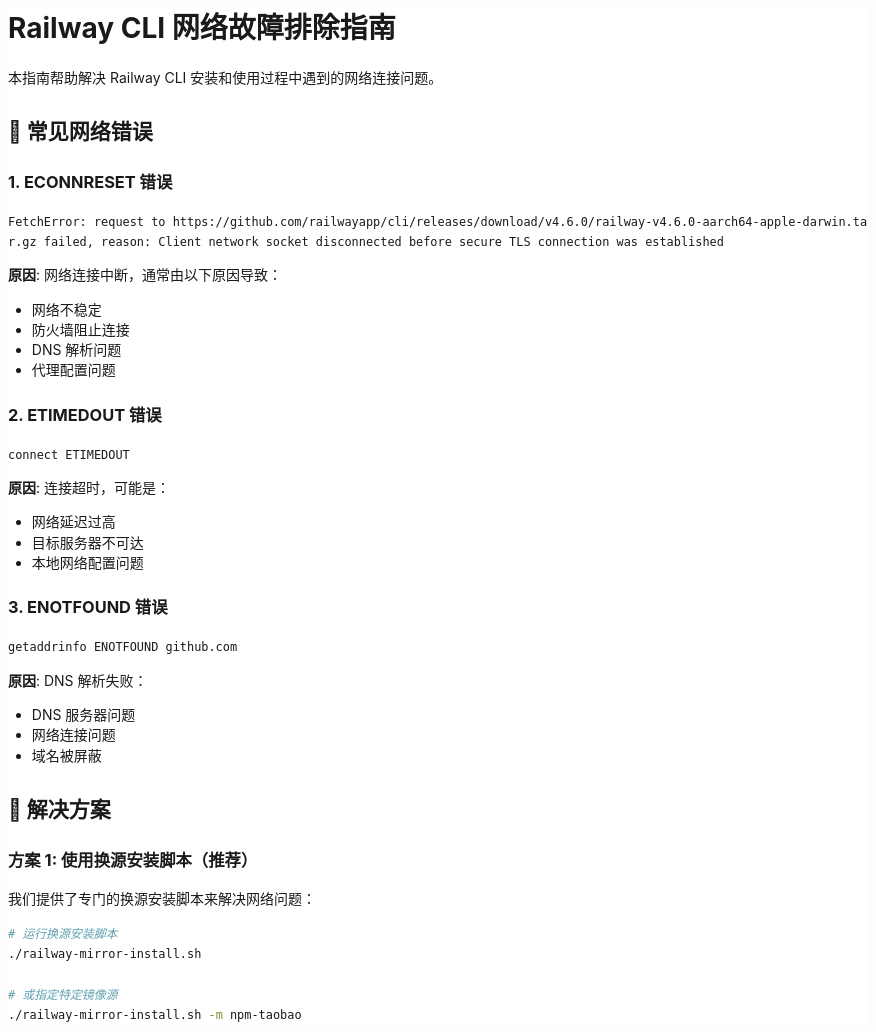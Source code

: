 # Railway CLI 网络故障排除指南

本指南帮助解决 Railway CLI 安装和使用过程中遇到的网络连接问题。

## 🚨 常见网络错误

### 1. ECONNRESET 错误
```
FetchError: request to https://github.com/railwayapp/cli/releases/download/v4.6.0/railway-v4.6.0-aarch64-apple-darwin.tar.gz failed, reason: Client network socket disconnected before secure TLS connection was established
```

**原因**: 网络连接中断，通常由以下原因导致：
- 网络不稳定
- 防火墙阻止连接
- DNS 解析问题
- 代理配置问题

### 2. ETIMEDOUT 错误
```
connect ETIMEDOUT
```

**原因**: 连接超时，可能是：
- 网络延迟过高
- 目标服务器不可达
- 本地网络配置问题

### 3. ENOTFOUND 错误
```
getaddrinfo ENOTFOUND github.com
```

**原因**: DNS 解析失败：
- DNS 服务器问题
- 网络连接问题
- 域名被屏蔽

## 🔧 解决方案

### 方案 1: 使用换源安装脚本（推荐）

我们提供了专门的换源安装脚本来解决网络问题：

```bash
# 运行换源安装脚本
./railway-mirror-install.sh

# 或指定特定镜像源
./railway-mirror-install.sh -m npm-taobao
```
